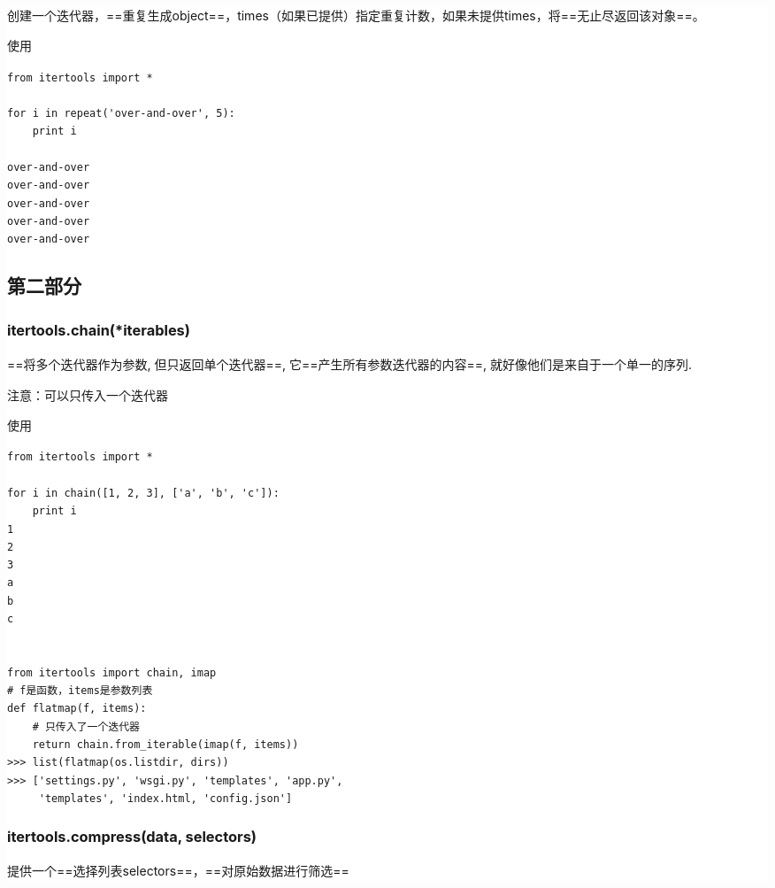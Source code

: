 创建一个迭代器，==重复生成object==，times（如果已提供）指定重复计数，如果未提供times，将==无止尽返回该对象==。

使用

```
from itertools import *

for i in repeat('over-and-over', 5):
    print i

over-and-over
over-and-over
over-and-over
over-and-over
over-and-over
```

## 第二部分

### itertools.chain(*iterables)

==将多个迭代器作为参数, 但只返回单个迭代器==, 它==产生所有参数迭代器的内容==, 就好像他们是来自于一个单一的序列.

注意：可以只传入一个迭代器

使用

```
from itertools import *

for i in chain([1, 2, 3], ['a', 'b', 'c']):
    print i
1
2
3
a
b
c


from itertools import chain, imap
# f是函数，items是参数列表
def flatmap(f, items):
	# 只传入了一个迭代器
    return chain.from_iterable(imap(f, items))
>>> list(flatmap(os.listdir, dirs))
>>> ['settings.py', 'wsgi.py', 'templates', 'app.py',
     'templates', 'index.html, 'config.json']
```

### itertools.compress(data, selectors)

提供一个==选择列表selectors==，==对原始数据进行筛选==

